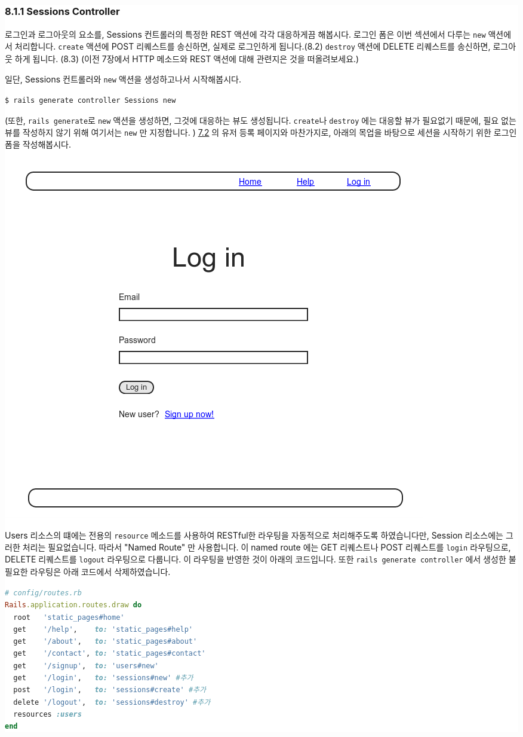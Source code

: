### 8.1.1 Sessions Controller

로그인과 로그아웃의 요소를, Sessions 컨트롤러의 특정한 REST 액션에 각각 대응하게끔 해봅시다. 로그인 폼은 이번 섹션에서 다루는 `new` 액션에서 처리합니다. `create` 액션에 POST 리퀘스트를 송신하면, 실제로 로그인하게 됩니다.(8.2) `destroy` 액션에 DELETE 리퀘스트를 송신하면, 로그아웃 하게 됩니다. (8.3) (이전 7장에서 HTTP 메소드와 REST 액션에 대해 관련지은 것을 떠올려보세요.)

일단, Sessions 컨트롤러와 `new` 액션을 생성하고나서 시작해봅시다.

`$ rails generate controller Sessions new`

(또한, `rails generate`로 `new` 액션을 생성하면, 그것에 대응하는 뷰도 생성됩니다. `create`나 `destroy` 에는 대응할 뷰가 필요없기 때문에, 필요 없는 뷰를 작성하지 않기 위해 여기서는 `new` 만 지정합니다. ) [7.2](Chapter7.md#72-유저-등록-Form) 의 유저 등록 페이지와 마찬가지로, 아래의 목업을 바탕으로 세션을 시작하기 위한 로그인 폼을 작성해봅시다.

![](../image/Chapter8/login_mockup.png)

Users 리소스의 떄에는 전용의 `resource` 메소드를 사용하여 RESTful한 라우팅을 자동적으로 처리해주도록 하였습니다만, Session 리소스에는 그러한 처리는 필요없습니다. 따라서 "Named Route" 만 사용합니다. 이 named route 에는 GET 리퀘스트나 POST 리퀘스트를 `login` 라우팅으로, DELETE 리퀘스트를 `logout` 라우팅으로 다룹니다. 이 라우팅을 반영한 것이 아래의 코드입니다. 또한 `rails generate controller` 에서 생성한 불필요한 라우팅은 아래 코드에서 삭제하였습니다.

```ruby
# config/routes.rb
Rails.application.routes.draw do
  root   'static_pages#home'
  get    '/help',    to: 'static_pages#help'
  get    '/about',   to: 'static_pages#about'
  get    '/contact', to: 'static_pages#contact'
  get    '/signup',  to: 'users#new'
  get    '/login',   to: 'sessions#new' #추가
  post   '/login',   to: 'sessions#create' #추가
  delete '/logout',  to: 'sessions#destroy' #추가
  resources :users
end
```
